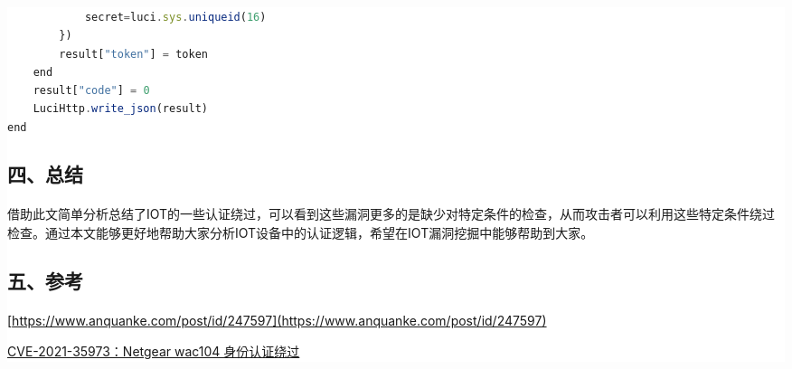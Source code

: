 ```javascript
            secret=luci.sys.uniqueid(16)
        })
        result["token"] = token
    end
    result["code"] = 0
    LuciHttp.write_json(result)
end
```

## 四、总结

借助此文简单分析总结了IOT的一些认证绕过，可以看到这些漏洞更多的是缺少对特定条件的检查，从而攻击者可以利用这些特定条件绕过检查。通过本文能够更好地帮助大家分析IOT设备中的认证逻辑，希望在IOT漏洞挖掘中能够帮助到大家。

## 五、参考

[https://www.anquanke.com/post/id/247597](https://www.anquanke.com/post/id/247597)

[CVE-2021-35973：Netgear wac104 身份认证绕过](https://paper.seebug.org/1640/)
